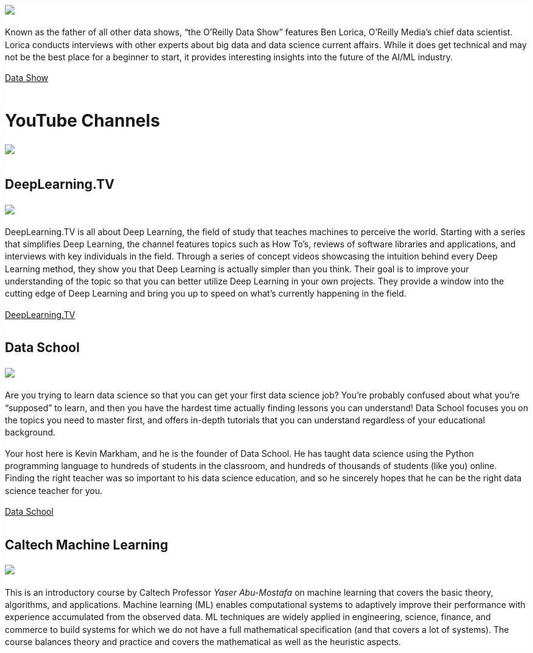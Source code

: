![](https://cdn-images-1.medium.com/max/800/1*GsfH3akVSuWLt9qO70zEOQ.png)

Known as the father of all other data shows, “the O’Reilly Data Show” features Ben Lorica, O’Reilly Media’s chief data scientist. Lorica conducts interviews with other experts about big data and data science current affairs. While it does get technical and may not be the best place for a beginner to start, it provides interesting insights into the future of the AI/ML industry.

[Data Show](https://www.oreilly.com/radar/topics/oreilly-data-show-podcast/)

# YouTube Channels

![](https://cdn-images-1.medium.com/max/800/1*-mzvQ--w0193VMdl2p_6lg.png)

## DeepLearning.TV

![](https://cdn-images-1.medium.com/max/800/1*1GzebE9h8WVANeeInTXLYQ.png)

DeepLearning.TV is all about Deep Learning, the field of study that teaches machines to perceive the world. Starting with a series that simplifies Deep Learning, the channel features topics such as How To’s, reviews of software libraries and applications, and interviews with key individuals in the field. Through a series of concept videos showcasing the intuition behind every Deep Learning method, they show you that Deep Learning is actually simpler than you think. Their goal is to improve your understanding of the topic so that you can better utilize Deep Learning in your own projects. They provide a window into the cutting edge of Deep Learning and bring you up to speed on what’s currently happening in the field.

[DeepLearning.TV](https://www.youtube.com/channel/UC9OeZkIwhzfv-_Cb7fCikLQ)

## Data School

![](https://cdn-images-1.medium.com/max/800/1*ZLzNOlp1xjnha90gVqG5Ng.png)

Are you trying to learn data science so that you can get your first data science job? You’re probably confused about what you’re “supposed” to learn, and then you have the hardest time actually finding lessons you can understand! Data School focuses you on the topics you need to master first, and offers in-depth tutorials that you can understand regardless of your educational background.

Your host here is Kevin Markham, and he is the founder of Data School. He has taught data science using the Python programming language to hundreds of students in the classroom, and hundreds of thousands of students (like you) online. Finding the right teacher was so important to his data science education, and so he sincerely hopes that he can be the right data science teacher for you.

[Data School](https://www.youtube.com/user/dataschool)

## Caltech Machine Learning

![](https://cdn-images-1.medium.com/max/800/1*o0eLbvhc-GFtU8nfbaolGQ.png)

This is an introductory course by Caltech Professor *Yaser Abu-Mostafa* on machine learning that covers the basic theory, algorithms, and applications. Machine learning (ML) enables computational systems to adaptively improve their performance with experience accumulated from the observed data. ML techniques are widely applied in engineering, science, finance, and commerce to build systems for which we do not have a full mathematical specification (and that covers a lot of systems). The course balances theory and practice and covers the mathematical as well as the heuristic aspects.
